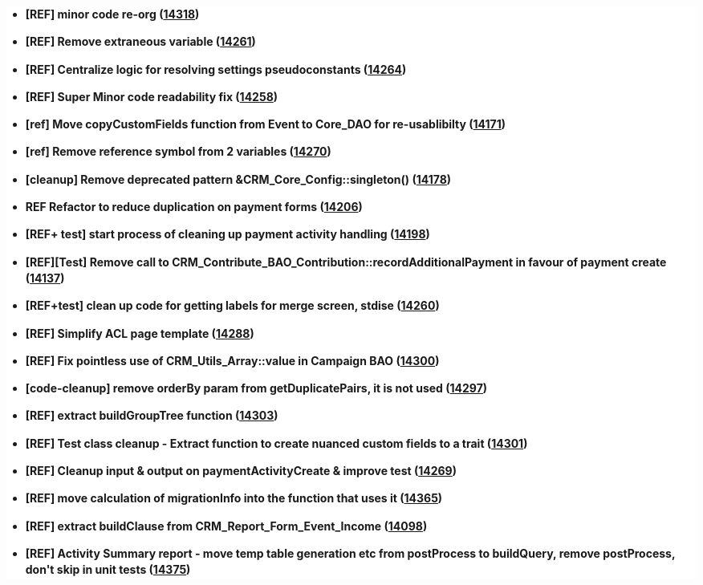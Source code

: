 - **[REF] minor code re-org
  ([14318](https://github.com/civicrm/civicrm-core/pull/14318))**

- **[REF] Remove extraneous variable
  ([14261](https://github.com/civicrm/civicrm-core/pull/14261))**

- **[REF] Centralize logic for resolving settings pseudoconstants
  ([14264](https://github.com/civicrm/civicrm-core/pull/14264))**

- **[REF] Super Minor code readability fix
  ([14258](https://github.com/civicrm/civicrm-core/pull/14258))**

- **[ref] Move copyCustomFields function from Event to Core_DAO for
  re-usablibilty ([14171](https://github.com/civicrm/civicrm-core/pull/14171))**

- **[ref] Remove reference symbol from 2 variables
  ([14270](https://github.com/civicrm/civicrm-core/pull/14270))**

- **[cleanup] Remove deprecated pattern &CRM_Core_Config::singleton()
  ([14178](https://github.com/civicrm/civicrm-core/pull/14178))**

- **REF Refactor to reduce duplication on payment forms
  ([14206](https://github.com/civicrm/civicrm-core/pull/14206))**

- **[REF+ test] start process of cleaning up payment activity handling
  ([14198](https://github.com/civicrm/civicrm-core/pull/14198))**

- **[REF][Test] Remove call to
  CRM_Contribute_BAO_Contribution::recordAdditionalPayment in favour of payment
  create ([14137](https://github.com/civicrm/civicrm-core/pull/14137))**

- **[REF+test] clean up code for getting labels for merge screen, stdise
  ([14260](https://github.com/civicrm/civicrm-core/pull/14260))**

- **[REF] Simplify ACL page template
  ([14288](https://github.com/civicrm/civicrm-core/pull/14288))**

- **[REF] Fix pointless use of CRM_Utils_Array::value in Campaign BAO
  ([14300](https://github.com/civicrm/civicrm-core/pull/14300))**

- **[code-cleanup] remove orderBy param from getDuplicatePairs, it is not used
  ([14297](https://github.com/civicrm/civicrm-core/pull/14297))**

- **[REF] extract buildGroupTree function
  ([14303](https://github.com/civicrm/civicrm-core/pull/14303))**

- **[REF] Test class cleanup - Extract function to create nuanced custom fields
  to a trait ([14301](https://github.com/civicrm/civicrm-core/pull/14301))**

- **[REF] Cleanup input & output on paymentActivityCreate & improve test
  ([14269](https://github.com/civicrm/civicrm-core/pull/14269))**

- **[REF] move calculation of migrationInfo into the function that uses it
  ([14365](https://github.com/civicrm/civicrm-core/pull/14365))**

- **[REF] extract buildClause from CRM_Report_Form_Event_Income
  ([14098](https://github.com/civicrm/civicrm-core/pull/14098))**

- **[REF] Activity Summary report - move temp table generation etc from
  postProcess to buildQuery, remove postProcess, don't skip in unit tests
  ([14375](https://github.com/civicrm/civicrm-core/pull/14375))**
